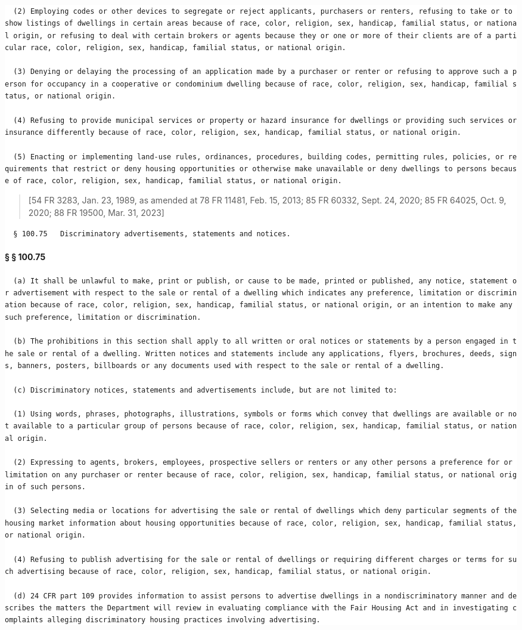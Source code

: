       (2) Employing codes or other devices to segregate or reject applicants, purchasers or renters, refusing to take or to show listings of dwellings in certain areas because of race, color, religion, sex, handicap, familial status, or national origin, or refusing to deal with certain brokers or agents because they or one or more of their clients are of a particular race, color, religion, sex, handicap, familial status, or national origin.

      (3) Denying or delaying the processing of an application made by a purchaser or renter or refusing to approve such a person for occupancy in a cooperative or condominium dwelling because of race, color, religion, sex, handicap, familial status, or national origin.

      (4) Refusing to provide municipal services or property or hazard insurance for dwellings or providing such services or insurance differently because of race, color, religion, sex, handicap, familial status, or national origin.

      (5) Enacting or implementing land-use rules, ordinances, procedures, building codes, permitting rules, policies, or requirements that restrict or deny housing opportunities or otherwise make unavailable or deny dwellings to persons because of race, color, religion, sex, handicap, familial status, or national origin.

> [54 FR 3283, Jan. 23, 1989, as amended at 78 FR 11481, Feb. 15, 2013; 85 FR 60332, Sept. 24, 2020; 85 FR 64025, Oct. 9, 2020; 88 FR 19500, Mar. 31, 2023]

      § 100.75   Discriminatory advertisements, statements and notices.

#### § § 100.75

      (a) It shall be unlawful to make, print or publish, or cause to be made, printed or published, any notice, statement or advertisement with respect to the sale or rental of a dwelling which indicates any preference, limitation or discrimination because of race, color, religion, sex, handicap, familial status, or national origin, or an intention to make any such preference, limitation or discrimination.

      (b) The prohibitions in this section shall apply to all written or oral notices or statements by a person engaged in the sale or rental of a dwelling. Written notices and statements include any applications, flyers, brochures, deeds, signs, banners, posters, billboards or any documents used with respect to the sale or rental of a dwelling.

      (c) Discriminatory notices, statements and advertisements include, but are not limited to:

      (1) Using words, phrases, photographs, illustrations, symbols or forms which convey that dwellings are available or not available to a particular group of persons because of race, color, religion, sex, handicap, familial status, or national origin.

      (2) Expressing to agents, brokers, employees, prospective sellers or renters or any other persons a preference for or limitation on any purchaser or renter because of race, color, religion, sex, handicap, familial status, or national origin of such persons.

      (3) Selecting media or locations for advertising the sale or rental of dwellings which deny particular segments of the housing market information about housing opportunities because of race, color, religion, sex, handicap, familial status, or national origin.

      (4) Refusing to publish advertising for the sale or rental of dwellings or requiring different charges or terms for such advertising because of race, color, religion, sex, handicap, familial status, or national origin.

      (d) 24 CFR part 109 provides information to assist persons to advertise dwellings in a nondiscriminatory manner and describes the matters the Department will review in evaluating compliance with the Fair Housing Act and in investigating complaints alleging discriminatory housing practices involving advertising.
